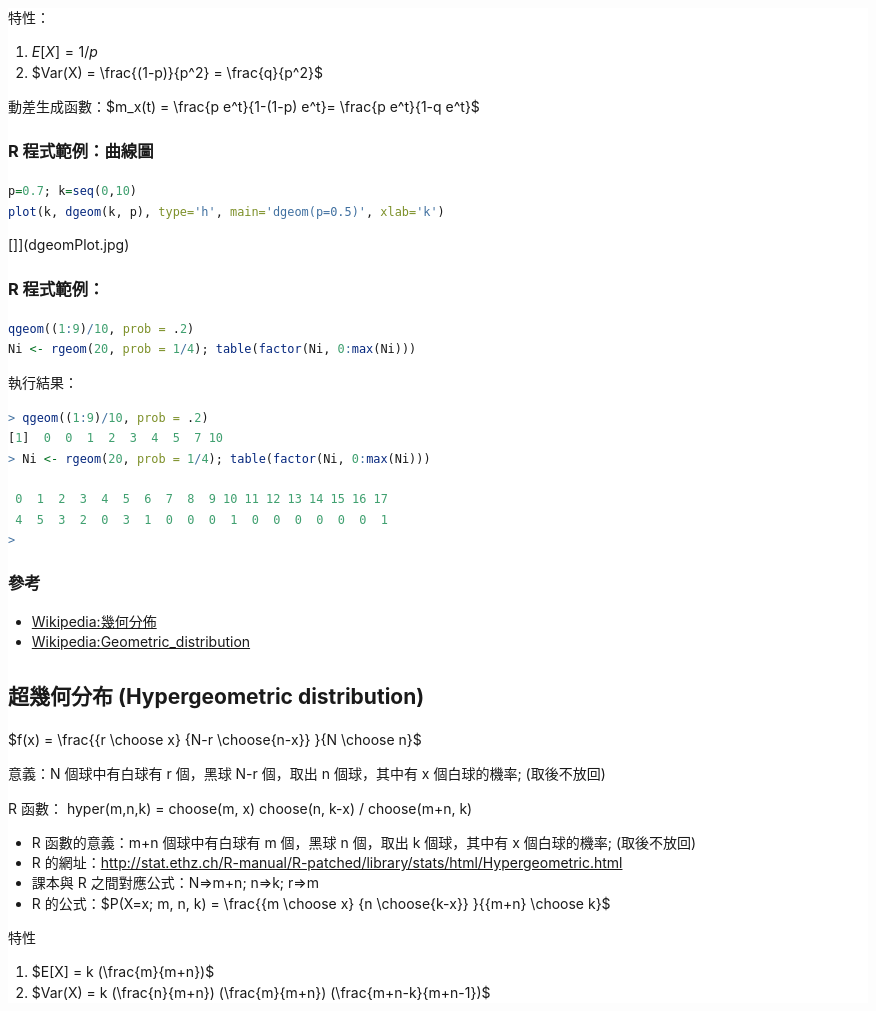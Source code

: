 特性：

1. $E[X] =  1/p$
2. $Var(X) = \frac{(1-p)}{p^2} = \frac{q}{p^2}$

動差生成函數：$m_x(t) = \frac{p e^t}{1-(1-p) e^t}= \frac{p e^t}{1-q e^t}$


### R 程式範例：曲線圖

```R
p=0.7; k=seq(0,10)
plot(k, dgeom(k, p), type='h', main='dgeom(p=0.5)', xlab='k')
```
[]](dgeomPlot.jpg)

### R 程式範例：

```R
qgeom((1:9)/10, prob = .2)
Ni <- rgeom(20, prob = 1/4); table(factor(Ni, 0:max(Ni)))
```

執行結果：

```R
> qgeom((1:9)/10, prob = .2)
[1]  0  0  1  2  3  4  5  7 10
> Ni <- rgeom(20, prob = 1/4); table(factor(Ni, 0:max(Ni)))

 0  1  2  3  4  5  6  7  8  9 10 11 12 13 14 15 16 17 
 4  5  3  2  0  3  1  0  0  0  1  0  0  0  0  0  0  1 
> 
```

### 參考
* [Wikipedia:幾何分佈](http://zh.wikipedia.org/wiki/%E5%B9%BE%E4%BD%95%E5%88%86%E4%BD%88)
* [Wikipedia:Geometric_distribution](http://en.wikipedia.org/wiki/Geometric_distribution)

## 超幾何分布 (Hypergeometric distribution)

$f(x) = \frac{{r \choose x} {N-r \choose{n-x}} }{N \choose n}$

意義：N 個球中有白球有 r 個，黑球 N-r 個，取出 n 個球，其中有 x 個白球的機率; (取後不放回)

R 函數： hyper(m,n,k) = choose(m, x) choose(n, k-x) / choose(m+n, k)

* R 函數的意義：m+n 個球中有白球有 m 個，黑球 n 個，取出 k 個球，其中有 x 個白球的機率; (取後不放回)
* R 的網址：http://stat.ethz.ch/R-manual/R-patched/library/stats/html/Hypergeometric.html
* 課本與 R 之間對應公式：N=>m+n; n=>k; r=>m
* R 的公式：$P(X=x; m, n, k) = \frac{{m \choose x} {n \choose{k-x}} }{{m+n} \choose k}$

特性

1. $E[X] =  k (\frac{m}{m+n})$
2. $Var(X) = k (\frac{n}{m+n}) (\frac{m}{m+n}) (\frac{m+n-k}{m+n-1})$
